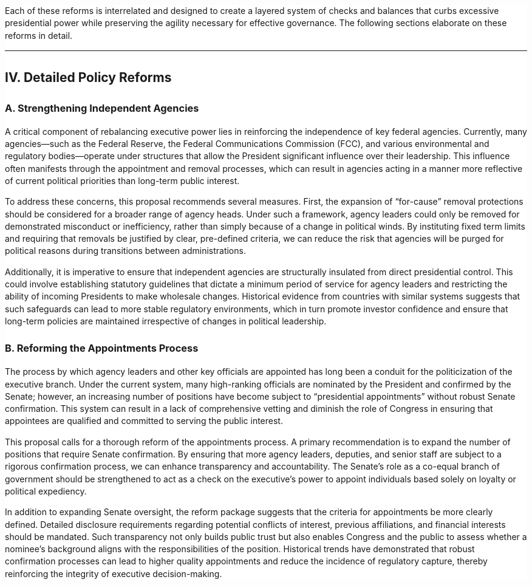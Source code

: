 Each of these reforms is interrelated and designed to create a layered system of checks and balances that curbs excessive presidential power while preserving the agility necessary for effective governance. The following sections elaborate on these reforms in detail.

---

## IV. Detailed Policy Reforms

### A. Strengthening Independent Agencies

A critical component of rebalancing executive power lies in reinforcing the independence of key federal agencies. Currently, many agencies—such as the Federal Reserve, the Federal Communications Commission (FCC), and various environmental and regulatory bodies—operate under structures that allow the President significant influence over their leadership. This influence often manifests through the appointment and removal processes, which can result in agencies acting in a manner more reflective of current political priorities than long-term public interest.

To address these concerns, this proposal recommends several measures. First, the expansion of “for-cause” removal protections should be considered for a broader range of agency heads. Under such a framework, agency leaders could only be removed for demonstrated misconduct or inefficiency, rather than simply because of a change in political winds. By instituting fixed term limits and requiring that removals be justified by clear, pre-defined criteria, we can reduce the risk that agencies will be purged for political reasons during transitions between administrations.

Additionally, it is imperative to ensure that independent agencies are structurally insulated from direct presidential control. This could involve establishing statutory guidelines that dictate a minimum period of service for agency leaders and restricting the ability of incoming Presidents to make wholesale changes. Historical evidence from countries with similar systems suggests that such safeguards can lead to more stable regulatory environments, which in turn promote investor confidence and ensure that long-term policies are maintained irrespective of changes in political leadership.

### B. Reforming the Appointments Process

The process by which agency leaders and other key officials are appointed has long been a conduit for the politicization of the executive branch. Under the current system, many high-ranking officials are nominated by the President and confirmed by the Senate; however, an increasing number of positions have become subject to “presidential appointments” without robust Senate confirmation. This system can result in a lack of comprehensive vetting and diminish the role of Congress in ensuring that appointees are qualified and committed to serving the public interest.

This proposal calls for a thorough reform of the appointments process. A primary recommendation is to expand the number of positions that require Senate confirmation. By ensuring that more agency leaders, deputies, and senior staff are subject to a rigorous confirmation process, we can enhance transparency and accountability. The Senate’s role as a co-equal branch of government should be strengthened to act as a check on the executive’s power to appoint individuals based solely on loyalty or political expediency.

In addition to expanding Senate oversight, the reform package suggests that the criteria for appointments be more clearly defined. Detailed disclosure requirements regarding potential conflicts of interest, previous affiliations, and financial interests should be mandated. Such transparency not only builds public trust but also enables Congress and the public to assess whether a nominee’s background aligns with the responsibilities of the position. Historical trends have demonstrated that robust confirmation processes can lead to higher quality appointments and reduce the incidence of regulatory capture, thereby reinforcing the integrity of executive decision-making.
